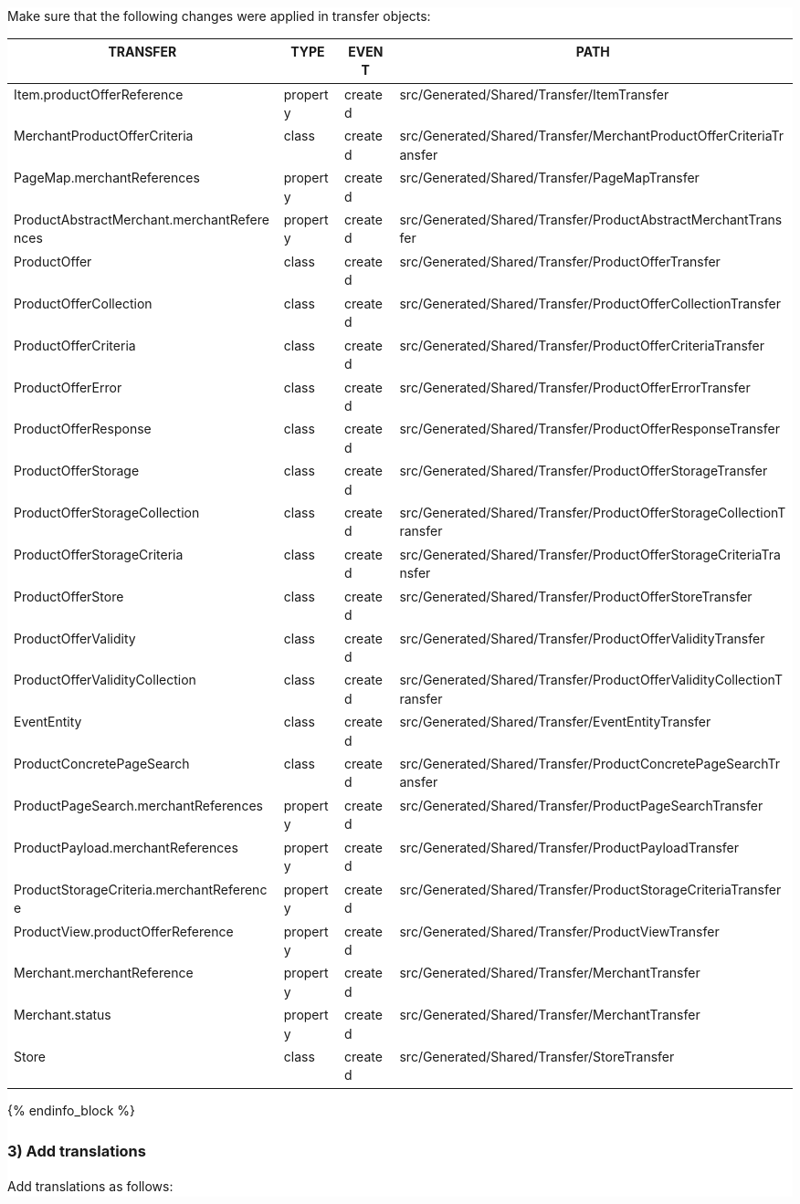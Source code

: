 
Make sure that the following changes were applied in transfer objects:

| TRANSFER                                   | TYPE     | EVENT   | PATH                                                                 |
|--------------------------------------------|----------|---------|----------------------------------------------------------------------|
| Item.productOfferReference                 | property | created | src/Generated/Shared/Transfer/ItemTransfer                           |
| MerchantProductOfferCriteria               | class    | created | src/Generated/Shared/Transfer/MerchantProductOfferCriteriaTransfer   |
| PageMap.merchantReferences                 | property | created | src/Generated/Shared/Transfer/PageMapTransfer                        |
| ProductAbstractMerchant.merchantReferences | property | created | src/Generated/Shared/Transfer/ProductAbstractMerchantTransfer        |
| ProductOffer                               | class    | created | src/Generated/Shared/Transfer/ProductOfferTransfer                   |
| ProductOfferCollection                     | class    | created | src/Generated/Shared/Transfer/ProductOfferCollectionTransfer         |
| ProductOfferCriteria                       | class    | created | src/Generated/Shared/Transfer/ProductOfferCriteriaTransfer           |
| ProductOfferError                          | class    | created | src/Generated/Shared/Transfer/ProductOfferErrorTransfer              |
| ProductOfferResponse                       | class    | created | src/Generated/Shared/Transfer/ProductOfferResponseTransfer           |
| ProductOfferStorage                        | class    | created | src/Generated/Shared/Transfer/ProductOfferStorageTransfer            |
| ProductOfferStorageCollection              | class    | created | src/Generated/Shared/Transfer/ProductOfferStorageCollectionTransfer  |
| ProductOfferStorageCriteria                | class    | created | src/Generated/Shared/Transfer/ProductOfferStorageCriteriaTransfer    |
| ProductOfferStore                          | class    | created | src/Generated/Shared/Transfer/ProductOfferStoreTransfer              |
| ProductOfferValidity                       | class    | created | src/Generated/Shared/Transfer/ProductOfferValidityTransfer           |
| ProductOfferValidityCollection             | class    | created | src/Generated/Shared/Transfer/ProductOfferValidityCollectionTransfer |
| EventEntity                                | class    | created | src/Generated/Shared/Transfer/EventEntityTransfer                    |
| ProductConcretePageSearch                  | class    | created | src/Generated/Shared/Transfer/ProductConcretePageSearchTransfer      |
| ProductPageSearch.merchantReferences       | property | created | src/Generated/Shared/Transfer/ProductPageSearchTransfer              |
| ProductPayload.merchantReferences          | property | created | src/Generated/Shared/Transfer/ProductPayloadTransfer                 |
| ProductStorageCriteria.merchantReference   | property | created | src/Generated/Shared/Transfer/ProductStorageCriteriaTransfer         |
| ProductView.productOfferReference          | property | created | src/Generated/Shared/Transfer/ProductViewTransfer                    |
| Merchant.merchantReference                 | property | created | src/Generated/Shared/Transfer/MerchantTransfer                       |
| Merchant.status                            | property | created | src/Generated/Shared/Transfer/MerchantTransfer                       |
| Store                                      | class | created | src/Generated/Shared/Transfer/StoreTransfer                          |

{% endinfo_block %}

### 3) Add translations

Add translations as follows:
